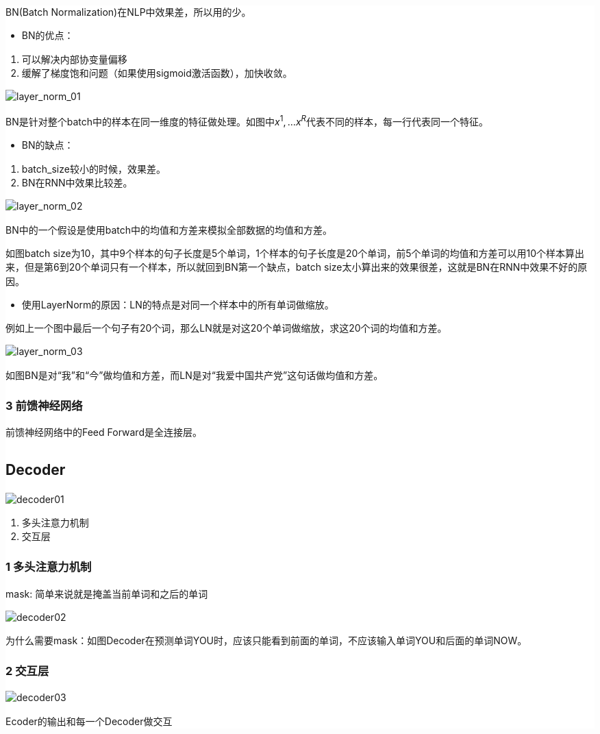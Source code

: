 BN(Batch Normalization)在NLP中效果差，所以用的少。

- BN的优点：

1. 可以解决内部协变量偏移
2. 缓解了梯度饱和问题（如果使用sigmoid激活函数），加快收敛。

![layer_norm_01](https://gitlab.com/iknowledge/BlogImage/-/raw/main/Transformer/layer_norm_01.png)

BN是针对整个batch中的样本在同一维度的特征做处理。如图中$x^1,…x^R$代表不同的样本，每一行代表同一个特征。

- BN的缺点：

1. batch_size较小的时候，效果差。
2. BN在RNN中效果比较差。

![layer_norm_02](https://gitlab.com/iknowledge/BlogImage/-/raw/main/Transformer/layer_norm_02.png)

BN中的一个假设是使用batch中的均值和方差来模拟全部数据的均值和方差。

如图batch size为10，其中9个样本的句子长度是5个单词，1个样本的句子长度是20个单词，前5个单词的均值和方差可以用10个样本算出来，但是第6到20个单词只有一个样本，所以就回到BN第一个缺点，batch size太小算出来的效果很差，这就是BN在RNN中效果不好的原因。

- 使用LayerNorm的原因：LN的特点是对同一个样本中的所有单词做缩放。

例如上一个图中最后一个句子有20个词，那么LN就是对这20个单词做缩放，求这20个词的均值和方差。

![layer_norm_03](https://gitlab.com/iknowledge/BlogImage/-/raw/main/Transformer/layer_norm_03.png)

如图BN是对“我”和“今”做均值和方差，而LN是对“我爱中国共产党”这句话做均值和方差。

### 3 前馈神经网络

前馈神经网络中的Feed Forward是全连接层。

## Decoder

![decoder01](https://gitlab.com/iknowledge/BlogImage/-/raw/main/Transformer/decoder01.png)

1. 多头注意力机制
2. 交互层

### 1 多头注意力机制

mask: 简单来说就是掩盖当前单词和之后的单词

![decoder02](https://gitlab.com/iknowledge/BlogImage/-/raw/main/Transformer/decoder02.png)

为什么需要mask：如图Decoder在预测单词YOU时，应该只能看到前面的单词，不应该输入单词YOU和后面的单词NOW。

### 2 交互层

![decoder03](https://gitlab.com/iknowledge/BlogImage/-/raw/main/Transformer/decoder03.png)

Ecoder的输出和每一个Decoder做交互
